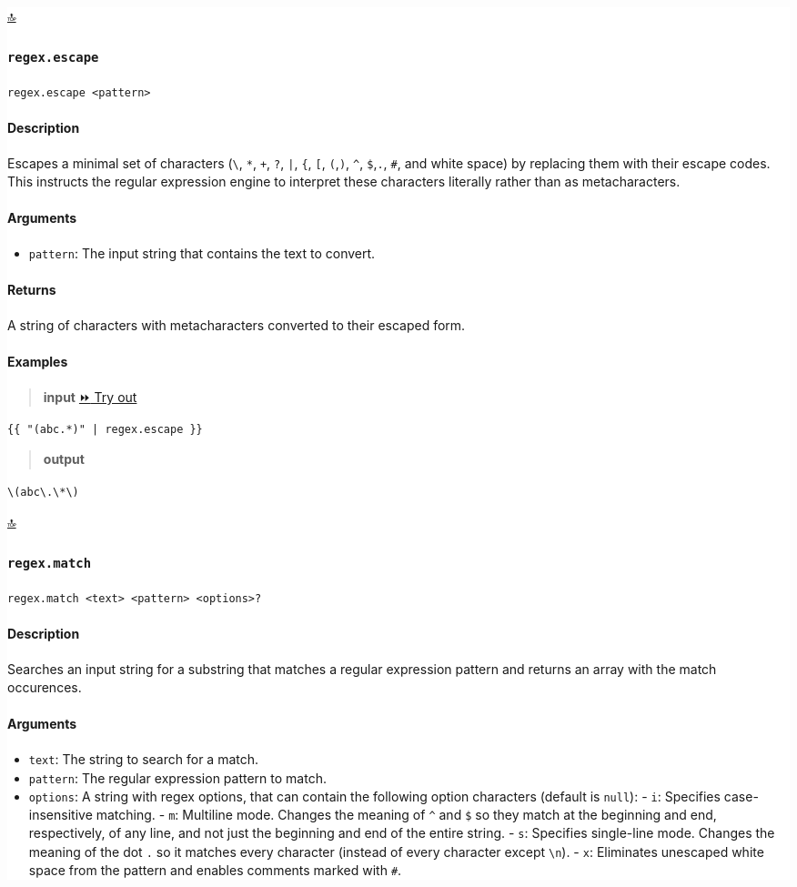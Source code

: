 [:top:](#builtins)
### `regex.escape`

```
regex.escape <pattern>
```

#### Description

Escapes a minimal set of characters (`\`, `*`, `+`, `?`, `|`, `{`, `[`, `(`,`)`, `^`, `$`,`.`, `#`, and white space)
by replacing them with their escape codes.
This instructs the regular expression engine to interpret these characters literally rather than as metacharacters.

#### Arguments

- `pattern`: The input string that contains the text to convert.

#### Returns

A string of characters with metacharacters converted to their escaped form.

#### Examples

> **input** [:fast_forward: Try out](https://scribanonline.azurewebsites.net/?template=%7B%7B%20%22%28abc.%2A%29%22%20%7C%20regex.escape%20%7D%7D&model={})
```scriban-html
{{ "(abc.*)" | regex.escape }}
```
> **output**
```html
\(abc\.\*\)
```

[:top:](#builtins)
### `regex.match`

```
regex.match <text> <pattern> <options>?
```

#### Description

Searches an input string for a substring that matches a regular expression pattern and returns an array with the match occurences.

#### Arguments

- `text`: The string to search for a match.
- `pattern`: The regular expression pattern to match.
- `options`: A string with regex options, that can contain the following option characters (default is `null`):
            - `i`: Specifies case-insensitive matching.
            - `m`: Multiline mode. Changes the meaning of `^` and `$` so they match at the beginning and end, respectively, of any line, and not just the beginning and end of the entire string.
            - `s`: Specifies single-line mode. Changes the meaning of the dot `.` so it matches every character (instead of every character except `\n`).
            - `x`: Eliminates unescaped white space from the pattern and enables comments marked with `#`.
